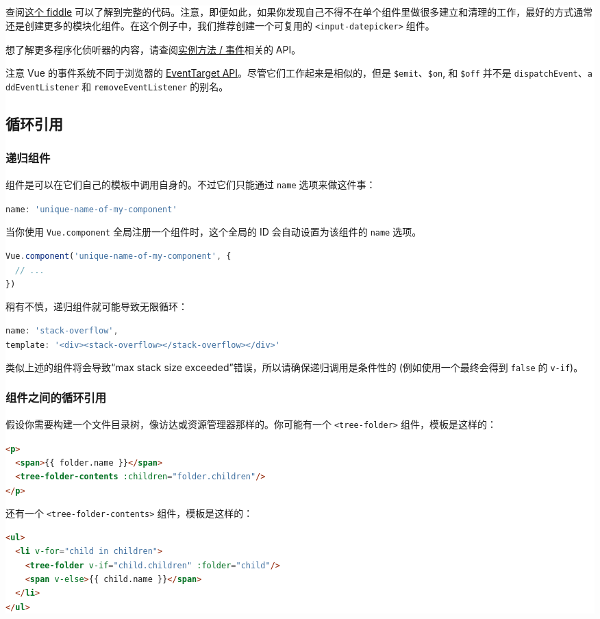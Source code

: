 查阅[这个 fiddle](https://jsfiddle.net/chrisvfritz/1Leb7up8/) 可以了解到完整的代码。注意，即便如此，如果你发现自己不得不在单个组件里做很多建立和清理的工作，最好的方式通常还是创建更多的模块化组件。在这个例子中，我们推荐创建一个可复用的 `<input-datepicker>` 组件。

想了解更多程序化侦听器的内容，请查阅[实例方法 / 事件](https://cn.vuejs.org/v2/api/#实例方法-事件)相关的 API。

<p class="tip">注意 Vue 的事件系统不同于浏览器的 <a href="https://developer.mozilla.org/zh-CN/docs/Web/API/EventTarget">EventTarget API</a>。尽管它们工作起来是相似的，但是 <code>$emit</code>、<code>$on</code>, 和 <code>$off</code> 并不是 <code>dispatchEvent</code>、<code>addEventListener</code> 和 <code>removeEventListener</code> 的别名。</p>

## 循环引用

### 递归组件

组件是可以在它们自己的模板中调用自身的。不过它们只能通过 `name` 选项来做这件事：

``` js
name: 'unique-name-of-my-component'
```

当你使用 `Vue.component` 全局注册一个组件时，这个全局的 ID 会自动设置为该组件的 `name` 选项。

``` js
Vue.component('unique-name-of-my-component', {
  // ...
})
```

稍有不慎，递归组件就可能导致无限循环：

``` js
name: 'stack-overflow',
template: '<div><stack-overflow></stack-overflow></div>'
```

类似上述的组件将会导致“max stack size exceeded”错误，所以请确保递归调用是条件性的 (例如使用一个最终会得到 `false` 的 `v-if`)。

### 组件之间的循环引用

假设你需要构建一个文件目录树，像访达或资源管理器那样的。你可能有一个 `<tree-folder>` 组件，模板是这样的：

``` html
<p>
  <span>{{ folder.name }}</span>
  <tree-folder-contents :children="folder.children"/>
</p>
```

还有一个 `<tree-folder-contents>` 组件，模板是这样的：

``` html
<ul>
  <li v-for="child in children">
    <tree-folder v-if="child.children" :folder="child"/>
    <span v-else>{{ child.name }}</span>
  </li>
</ul>
```
